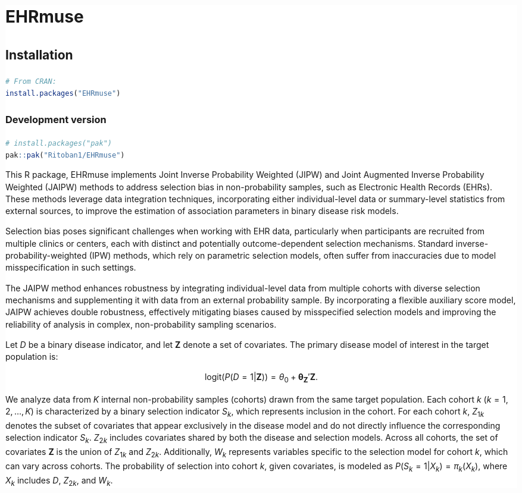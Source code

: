 


# EHRmuse

## Installation

``` r
# From CRAN:
install.packages("EHRmuse")
```

### Development version

``` r
# install.packages("pak")
pak::pak("Ritoban1/EHRmuse")
```

This R package, EHRmuse implements Joint Inverse Probability Weighted
(JIPW) and Joint Augmented Inverse Probability Weighted (JAIPW) methods
to address selection bias in non-probability samples, such as Electronic
Health Records (EHRs). These methods leverage data integration
techniques, incorporating either individual-level data or summary-level
statistics from external sources, to improve the estimation of
association parameters in binary disease risk models.

Selection bias poses significant challenges when working with EHR data,
particularly when participants are recruited from multiple clinics or
centers, each with distinct and potentially outcome-dependent selection
mechanisms. Standard inverse-probability-weighted (IPW) methods, which
rely on parametric selection models, often suffer from inaccuracies due
to model misspecification in such settings.

The JAIPW method enhances robustness by integrating individual-level
data from multiple cohorts with diverse selection mechanisms and
supplementing it with data from an external probability sample. By
incorporating a flexible auxiliary score model, JAIPW achieves double
robustness, effectively mitigating biases caused by misspecified
selection models and improving the reliability of analysis in complex,
non-probability sampling scenarios.

Let $D$ be a binary disease indicator, and let $\mathbf{Z}$ denote a
set of covariates. The primary disease model of interest in the target
population is:

$$
\text{logit}(P(D=1|\mathbf{Z})) = \theta_0 + \mathbf{\theta}_{\mathbf{Z}}' \mathbf{Z}.
$$

We analyze data from $K$ internal non-probability samples (cohorts)
drawn from the same target population. Each cohort $k$
($k = 1, 2, \ldots, K$) is characterized by a binary selection indicator
$S_k$, which represents inclusion in the cohort. For each cohort $k$,
$Z_{1k}$ denotes the subset of covariates that appear
exclusively in the disease model and do not directly influence the
corresponding selection indicator $S_k$. $Z_{2k}$ includes
covariates shared by both the disease and selection models. Across all
cohorts, the set of covariates $\mathbf{Z}$ is the union of
$Z_{1k}$ and $Z_{2k}$. Additionally,
$W_k$ represents variables specific to the selection model
for cohort $k$, which can vary across cohorts. The probability of
selection into cohort $k$, given covariates, is modeled as
$P(S_k=1|X_k) = \pi_k(X_k)$, where
$X_k$ includes $D$, $Z_{2k}$, and
$W_k$.

